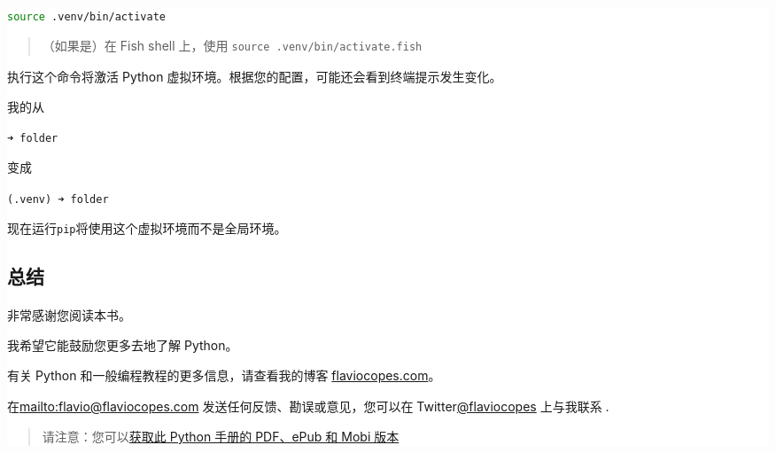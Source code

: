 ```sh
source .venv/bin/activate
```

> （如果是）在 Fish shell 上，使用 `source .venv/bin/activate.fish`

执行这个命令将激活 Python 虚拟环境。根据您的配置，可能还会看到终端提示发生变化。

我的从

`➜ folder`

变成

`(.venv) ➜ folder`

现在运行`pip`将使用这个虚拟环境而不是全局环境。

<h2 id="conclusion">总结</h2>

非常感谢您阅读本书。

我希望它能鼓励您更多去地了解 Python。

有关 Python 和一般编程教程的更多信息，请查看我的博客 [flaviocopes.com](https://flaviocopes.com)。

在[mailto:flavio@flaviocopes.com](mailto:flavio@flaviocopes.com) 发送任何反馈、勘误或意见，您可以在 Twitter[@flaviocopes](https://twitter.com/flaviocopes) 上与我联系 .

> 请注意：您可以[获取此 Python 手册的 PDF、ePub 和 Mobi 版本](https://flaviocopes.com/page/python-handbook/)
